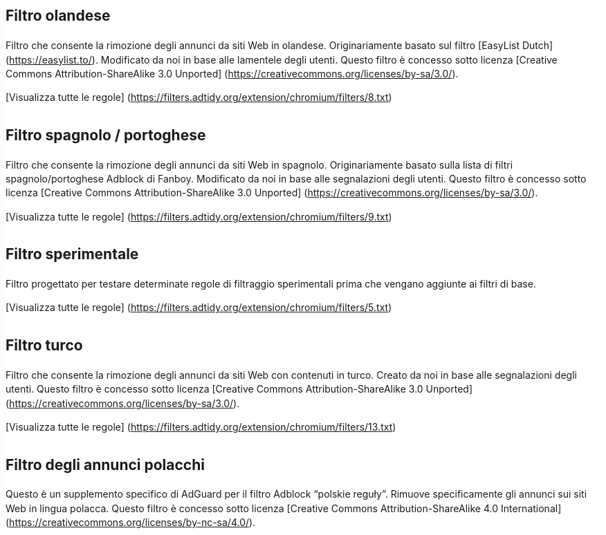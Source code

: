 

<a name="dutch"> </a>

## Filtro olandese

Filtro che consente la rimozione degli annunci da siti Web in olandese. Originariamente basato sul filtro [EasyList Dutch] (https://easylist.to/). Modificato da noi in base alle lamentele degli utenti. Questo filtro è concesso sotto licenza [Creative Commons Attribution-ShareAlike 3.0 Unported] (https://creativecommons.org/licenses/by-sa/3.0/).

[Visualizza tutte le regole] (https://filters.adtidy.org/extension/chromium/filters/8.txt)



<a name="spanish"> </a>

## Filtro spagnolo / portoghese

Filtro che consente la rimozione degli annunci da siti Web in spagnolo. Originariamente basato sulla lista di filtri spagnolo/portoghese Adblock di Fanboy. Modificato da noi in base alle segnalazioni degli utenti. Questo filtro è concesso sotto licenza [Creative Commons Attribution-ShareAlike 3.0 Unported] (https://creativecommons.org/licenses/by-sa/3.0/).

[Visualizza tutte le regole] (https://filters.adtidy.org/extension/chromium/filters/9.txt)



<a name="experimental"> </a>

## Filtro sperimentale

Filtro progettato per testare determinate regole di filtraggio sperimentali prima che vengano aggiunte ai filtri di base.

[Visualizza tutte le regole] (https://filters.adtidy.org/extension/chromium/filters/5.txt)


<a name="turkish"> </a>

## Filtro turco

Filtro che consente la rimozione degli annunci da siti Web con contenuti in turco. Creato da noi in base alle segnalazioni degli utenti. Questo filtro è concesso sotto licenza [Creative Commons Attribution-ShareAlike 3.0 Unported] (https://creativecommons.org/licenses/by-sa/3.0/).

[Visualizza tutte le regole] (https://filters.adtidy.org/extension/chromium/filters/13.txt)



<a name="polish-ads"> </a>

## Filtro degli annunci polacchi

Questo è un supplemento specifico di AdGuard per il filtro Adblock “polskie reguły”. Rimuove specificamente gli annunci sui siti Web in lingua polacca. Questo filtro è concesso sotto licenza [Creative Commons Attribution-ShareAlike 4.0 International] (https://creativecommons.org/licenses/by-nc-sa/4.0/).

